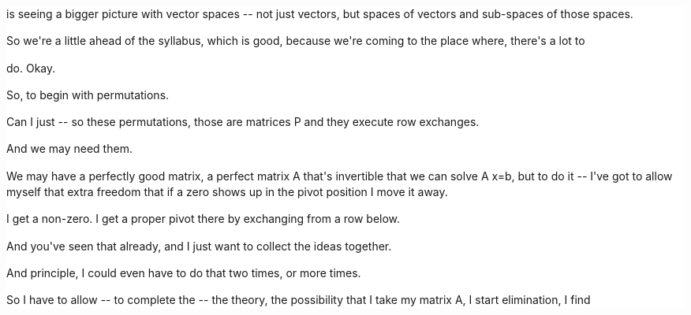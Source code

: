   <span m="54860">is</span> <span m="56200">seeing</span> <span m="57470">a</span>
  <span m="57550">bigger</span> <span m="58040">picture</span> <span m="58590">with</span>
  <span m="58900">vector</span> <span m="59460">spaces</span> <span m="60200">--</span>
  <span m="60220">not</span> <span m="60450">just</span> <span m="60730">vectors,</span>
  <span m="61590">but</span> <span m="61910">spaces</span> <span m="62520">of</span>
  <span m="62630">vectors</span> <span m="63640">and</span> <span m="64170">sub-spaces</span>
  <span m="65200">of</span> <span m="65330">those</span> <span m="65610">spaces.</span></p><p><span
  m="66650">So</span> <span m="66900">we're</span> <span m="67610">a</span> <span
  m="67890">little</span> <span m="68260">ahead</span> <span m="68570">of</span> <span
  m="68710">the</span> <span m="68840">syllabus,</span> <span m="70360">which</span>
  <span m="71110">is</span> <span m="71300">good,</span> <span m="71580">because</span>
  <span m="71950">we're</span> <span m="72100">coming</span> <span m="72470">to</span>
  <span m="72590">the</span> <span m="72730">place</span> <span m="73150">where,</span>
  <span m="74230">there's</span> <span m="75320">a</span> <span m="75400">lot</span>
  <span m="75670">to</span></p><p><span m="75780">do.</span> <span m="76620">Okay.</span></p><p><span
  m="77800">So,</span> <span m="78700">to</span> <span m="79010">begin</span> <span
  m="79500">with</span> <span m="80290">permutations.</span></p><p><span m="82400">Can</span>
  <span m="82610">I</span> <span m="82720">just</span> <span m="83950">--</span> <span
  m="86790">so</span> <span m="87150">these</span> <span m="87440">permutations,</span>
  <span m="92390">those</span> <span m="92680">are</span> <span m="92770">matrices</span>
  <span m="93490">P</span> <span m="94390">and</span> <span m="94670">they</span>
  <span m="95000">execute</span> <span m="96850">row</span> <span m="98020">exchanges.</span></p><p><span
  m="102160">And</span> <span m="103410">we</span> <span m="104150">may</span> <span
  m="104340">need</span> <span m="104590">them.</span></p><p><span m="104910">We</span>
  <span m="105040">may</span> <span m="105260">have</span> <span m="105490">a</span>
  <span m="105570">perfectly</span> <span m="106190">good</span> <span m="106480">matrix,</span>
  <span m="107120">a</span> <span m="107200">perfect</span> <span m="107780">matrix</span>
  <span m="108280">A</span> <span m="108850">that's</span> <span m="109440">invertible</span>
  <span m="110740">that</span> <span m="110840">we</span> <span m="110980">can</span>
  <span m="111160">solve</span> <span m="111620">A</span> <span m="112310">x=b,</span>
  <span m="113280">but</span> <span m="114320">to</span> <span m="114450">do</span>
  <span m="114720">it</span> <span m="115550">--</span> <span m="115580">I've</span>
  <span m="116020">got</span> <span m="117320">to</span> <span m="118090">allow</span>
  <span m="118390">myself</span> <span m="118920">that</span> <span m="119100">extra</span>
  <span m="119530">freedom</span> <span m="120050">that</span> <span m="120280">if</span>
  <span m="120480">a</span> <span m="120540">zero</span> <span m="120990">shows</span>
  <span m="121330">up</span> <span m="121500">in</span> <span m="121610">the</span>
  <span m="121710">pivot</span> <span m="122080">position</span> <span m="123000">I</span>
  <span m="123490">move</span> <span m="123850">it</span> <span m="123950">away.</span></p><p><span
  m="125070">I</span> <span m="125190">get</span> <span m="125420">a</span> <span
  m="125530">non-zero.</span> <span m="126630">I</span> <span m="126930">get</span>
  <span m="127160">a</span> <span m="127230">proper</span> <span m="127650">pivot</span>
  <span m="128100">there</span> <span m="128660">by</span> <span m="129300">exchanging</span>
  <span m="130150">from</span> <span m="130360">a</span> <span m="130430">row</span>
  <span m="130860">below.</span></p><p><span m="132460">And</span> <span m="132790">you've</span>
  <span m="133050">seen</span> <span m="133330">that</span> <span m="133550">already,</span>
  <span m="134340">and</span> <span m="134620">I</span> <span m="134700">just</span>
  <span m="135000">want</span> <span m="135240">to</span> <span m="135720">collect</span>
  <span m="136240">the</span> <span m="136410">ideas</span> <span m="136880">together.</span></p><p><span
  m="138200">And</span> <span m="138420">principle,</span> <span m="140210">I</span>
  <span m="140290">could</span> <span m="140550">even</span> <span m="140800">have</span>
  <span m="141000">to</span> <span m="141130">do</span> <span m="141310">that</span>
  <span m="141620">two</span> <span m="141820">times,</span> <span m="142590">or</span>
  <span m="142800">more</span> <span m="143060">times.</span></p><p><span m="144750">So</span>
  <span m="145150">I</span> <span m="145300">have</span> <span m="145560">to</span>
  <span m="145700">allow</span> <span m="146780">--</span> <span m="147290">to</span>
  <span m="147440">complete</span> <span m="148090">the</span> <span m="148390">--</span>
  <span m="149330">the</span> <span m="149770">theory,</span> <span m="150650">the</span>
  <span m="150910">possibility</span> <span m="151830">that</span> <span m="152120">I</span>
  <span m="152270">take</span> <span m="152560">my</span> <span m="152670">matrix</span>
  <span m="153200">A,</span> <span m="154370">I</span> <span m="154470">start</span>
  <span m="154860">elimination,</span> <span m="155710">I</span> <span m="155830">find</span>